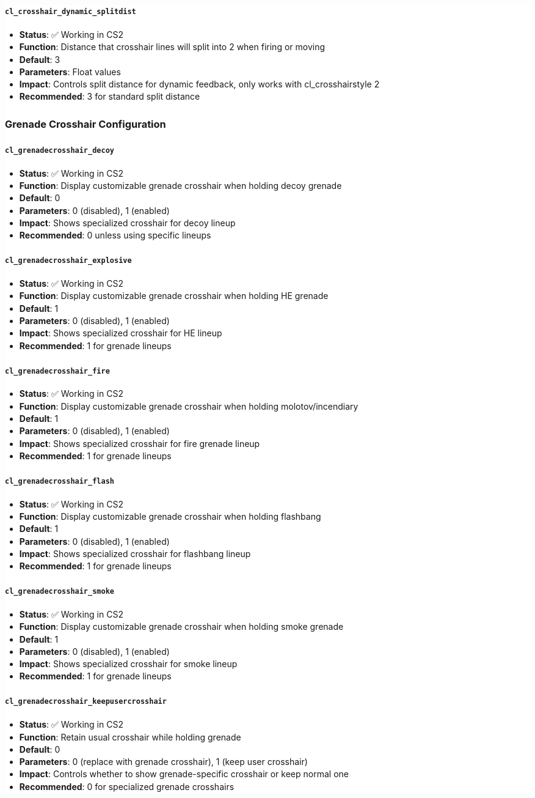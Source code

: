 #### `cl_crosshair_dynamic_splitdist`
- **Status**: ✅ Working in CS2
- **Function**: Distance that crosshair lines will split into 2 when firing or moving
- **Default**: 3
- **Parameters**: Float values
- **Impact**: Controls split distance for dynamic feedback, only works with cl_crosshairstyle 2
- **Recommended**: 3 for standard split distance

### Grenade Crosshair Configuration
#### `cl_grenadecrosshair_decoy`
- **Status**: ✅ Working in CS2
- **Function**: Display customizable grenade crosshair when holding decoy grenade
- **Default**: 0
- **Parameters**: 0 (disabled), 1 (enabled)
- **Impact**: Shows specialized crosshair for decoy lineup
- **Recommended**: 0 unless using specific lineups

#### `cl_grenadecrosshair_explosive`
- **Status**: ✅ Working in CS2
- **Function**: Display customizable grenade crosshair when holding HE grenade
- **Default**: 1
- **Parameters**: 0 (disabled), 1 (enabled)
- **Impact**: Shows specialized crosshair for HE lineup
- **Recommended**: 1 for grenade lineups

#### `cl_grenadecrosshair_fire`
- **Status**: ✅ Working in CS2
- **Function**: Display customizable grenade crosshair when holding molotov/incendiary
- **Default**: 1
- **Parameters**: 0 (disabled), 1 (enabled)
- **Impact**: Shows specialized crosshair for fire grenade lineup
- **Recommended**: 1 for grenade lineups

#### `cl_grenadecrosshair_flash`
- **Status**: ✅ Working in CS2
- **Function**: Display customizable grenade crosshair when holding flashbang
- **Default**: 1
- **Parameters**: 0 (disabled), 1 (enabled)
- **Impact**: Shows specialized crosshair for flashbang lineup
- **Recommended**: 1 for grenade lineups

#### `cl_grenadecrosshair_smoke`
- **Status**: ✅ Working in CS2
- **Function**: Display customizable grenade crosshair when holding smoke grenade
- **Default**: 1
- **Parameters**: 0 (disabled), 1 (enabled)
- **Impact**: Shows specialized crosshair for smoke lineup
- **Recommended**: 1 for grenade lineups

#### `cl_grenadecrosshair_keepusercrosshair`
- **Status**: ✅ Working in CS2
- **Function**: Retain usual crosshair while holding grenade
- **Default**: 0
- **Parameters**: 0 (replace with grenade crosshair), 1 (keep user crosshair)
- **Impact**: Controls whether to show grenade-specific crosshair or keep normal one
- **Recommended**: 0 for specialized grenade crosshairs
